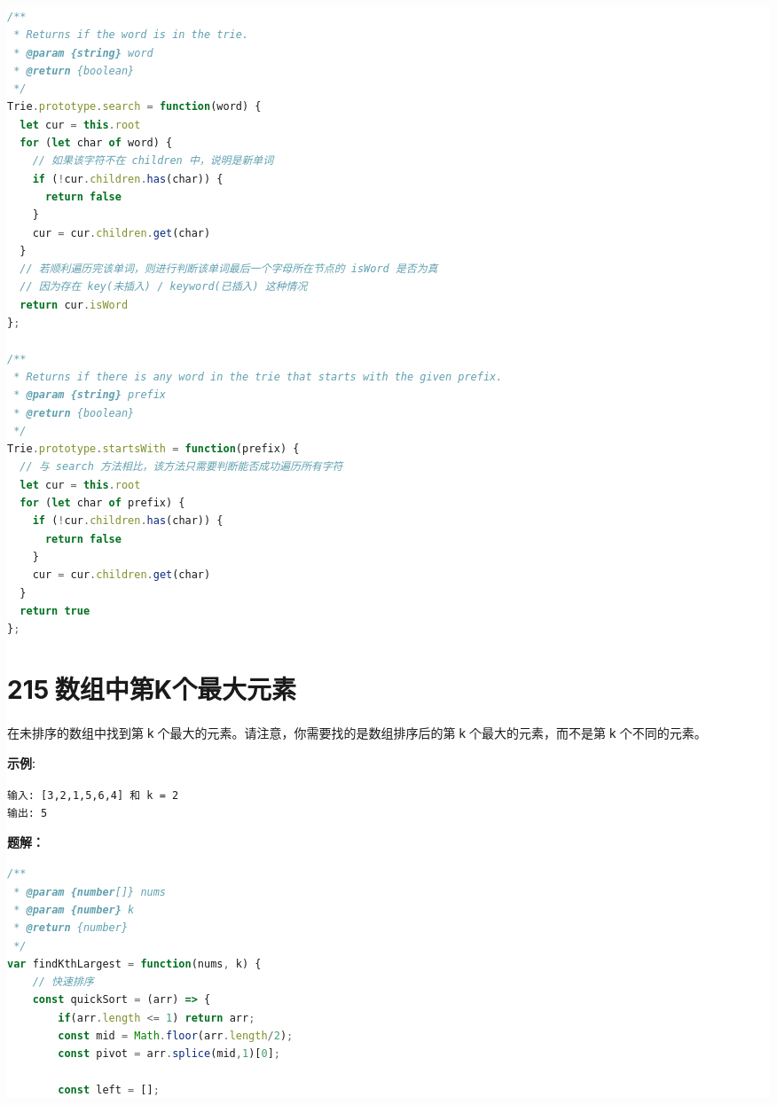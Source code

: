 ``` javascript
/**
 * Returns if the word is in the trie. 
 * @param {string} word
 * @return {boolean}
 */
Trie.prototype.search = function(word) {
  let cur = this.root
  for (let char of word) {
    // 如果该字符不在 children 中，说明是新单词
    if (!cur.children.has(char)) {
      return false
    }
    cur = cur.children.get(char)
  }
  // 若顺利遍历完该单词，则进行判断该单词最后一个字母所在节点的 isWord 是否为真
  // 因为存在 key(未插入) / keyword(已插入) 这种情况
  return cur.isWord
};

/**
 * Returns if there is any word in the trie that starts with the given prefix. 
 * @param {string} prefix
 * @return {boolean}
 */
Trie.prototype.startsWith = function(prefix) {
  // 与 search 方法相比，该方法只需要判断能否成功遍历所有字符
  let cur = this.root
  for (let char of prefix) {
    if (!cur.children.has(char)) {
      return false
    }
    cur = cur.children.get(char)
  }
  return true
};
```



# 215 数组中第K个最大元素

在未排序的数组中找到第 k 个最大的元素。请注意，你需要找的是数组排序后的第 k 个最大的元素，而不是第 k 个不同的元素。

**示例**:

```
输入: [3,2,1,5,6,4] 和 k = 2
输出: 5
```

**题解：**

``` javascript
/**
 * @param {number[]} nums
 * @param {number} k
 * @return {number}
 */
var findKthLargest = function(nums, k) {
    // 快速排序
    const quickSort = (arr) => {
        if(arr.length <= 1) return arr;
        const mid = Math.floor(arr.length/2);
        const pivot = arr.splice(mid,1)[0];

        const left = [];
```
